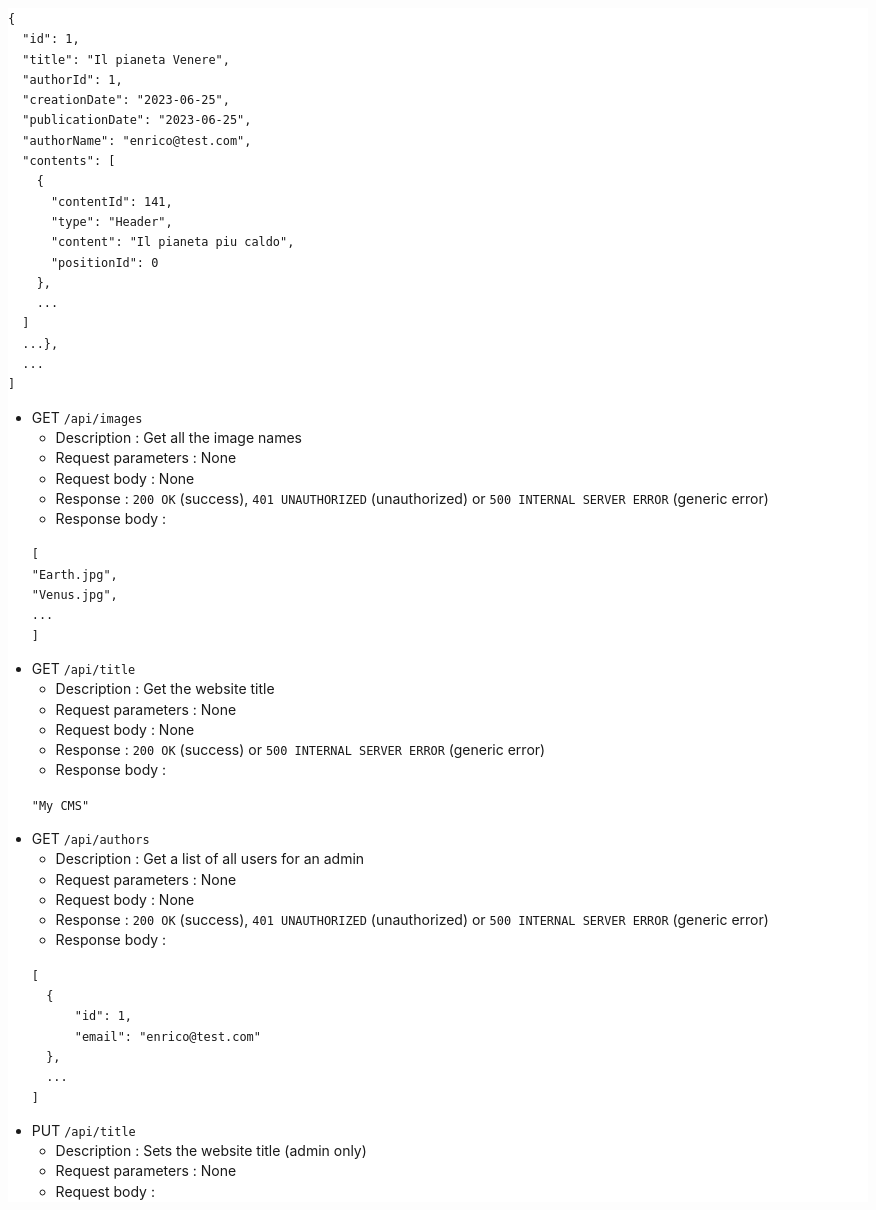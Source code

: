   ```
  {
    "id": 1,
    "title": "Il pianeta Venere",
    "authorId": 1,
    "creationDate": "2023-06-25",
    "publicationDate": "2023-06-25",
    "authorName": "enrico@test.com",
    "contents": [
      {
        "contentId": 141,
        "type": "Header",
        "content": "Il pianeta piu caldo",
        "positionId": 0
      },
      ...
    ]
    ...},
    ...
  ]
  ```
- GET `/api/images`
  - Description : Get all the image names
  - Request parameters : None
  - Request body : None
  - Response : `200 OK` (success), `401 UNAUTHORIZED` (unauthorized) or `500 INTERNAL SERVER ERROR` (generic error)
  - Response body : 
  ```
  [
  "Earth.jpg",
  "Venus.jpg",
  ...
  ]
  ```
- GET `/api/title`
  - Description : Get the website title
  - Request parameters : None
  - Request body : None
  - Response : `200 OK` (success) or `500 INTERNAL SERVER ERROR` (generic error)
  - Response body : 
  ```
  "My CMS"
  ```
- GET `/api/authors`
  - Description : Get a list of all users for an admin
  - Request parameters : None
  - Request body : None
  - Response : `200 OK` (success), `401 UNAUTHORIZED` (unauthorized) or `500 INTERNAL SERVER ERROR` (generic error)
  - Response body : 
  ```
  [
    {
        "id": 1,
        "email": "enrico@test.com"
    },
    ...
  ]
  ```
- PUT `/api/title`
  - Description : Sets the website title (admin only)
  - Request parameters : None
  - Request body : 
  ```
  ```